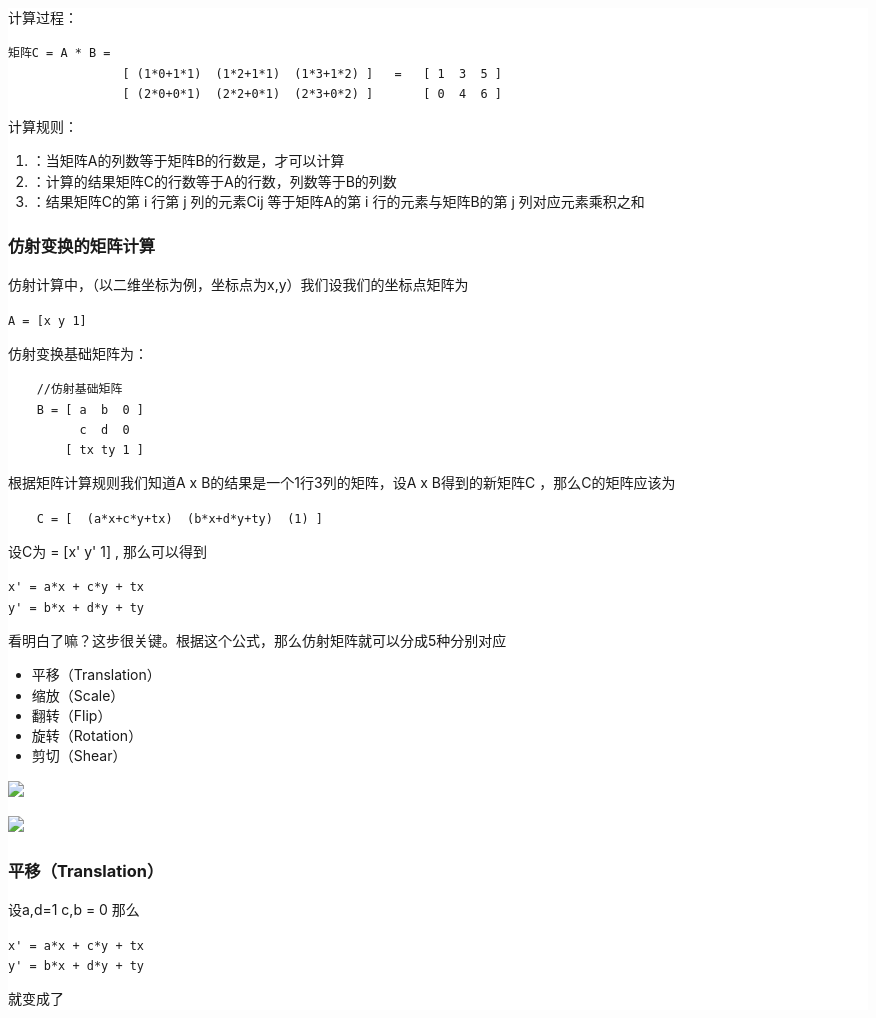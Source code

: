 计算过程：

````
矩阵C = A * B =      
                [ (1*0+1*1)  (1*2+1*1)  (1*3+1*2) ]   =   [ 1  3  5 ] 
                [ (2*0+0*1)  (2*2+0*1)  (2*3+0*2) ]       [ 0  4  6 ]

````

计算规则：

1. ：当矩阵A的列数等于矩阵B的行数是，才可以计算
2. ：计算的结果矩阵C的行数等于A的行数，列数等于B的列数
3. ：结果矩阵C的第 i 行第 j 列的元素Cij  等于矩阵A的第 i 行的元素与矩阵B的第 j 列对应元素乘积之和


###  仿射变换的矩阵计算

仿射计算中，（以二维坐标为例，坐标点为x,y）我们设我们的坐标点矩阵为

 ```` A = [x y 1] ````

仿射变换基础矩阵为：

````
    //仿射基础矩阵
    B = [ a  b  0 ]
          c  d  0
        [ tx ty 1 ]

````

根据矩阵计算规则我们知道A x B的结果是一个1行3列的矩阵，设A x B得到的新矩阵C ，那么C的矩阵应该为


````
    C = [  (a*x+c*y+tx)  (b*x+d*y+ty)  (1) ]
````

设C为 = [x' y' 1] , 那么可以得到 

````
x' = a*x + c*y + tx
y' = b*x + d*y + ty

````

看明白了嘛？这步很关键。根据这个公式，那么仿射矩阵就可以分成5种分别对应 

-   平移（Translation）
-   缩放（Scale）
-   翻转（Flip）
-   旋转（Rotation）
-   剪切（Shear）

![](http://my.csdn.net/uploads/201205/07/1336349553_1044.jpg)

![](http://my.csdn.net/uploads/201205/07/1336349566_2134.jpg)

###  平移（Translation）

设a,d=1  c,b = 0 那么

````
x' = a*x + c*y + tx
y' = b*x + d*y + ty
````

就变成了
````